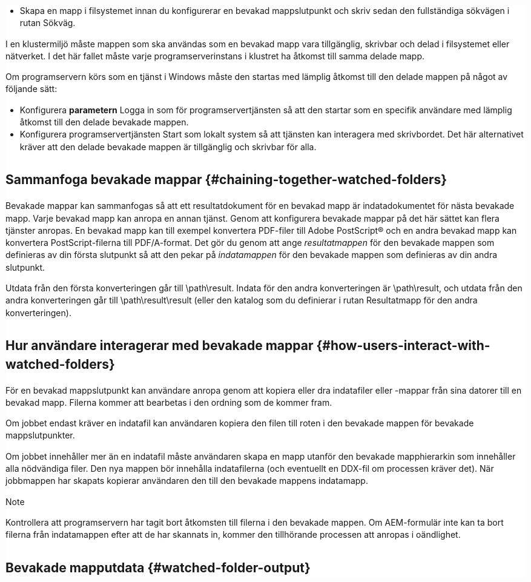 * Skapa en mapp i filsystemet innan du konfigurerar en bevakad mappslutpunkt och skriv sedan den fullständiga sökvägen i rutan Sökväg.

I en klustermiljö måste mappen som ska användas som en bevakad mapp vara tillgänglig, skrivbar och delad i filsystemet eller nätverket. I det här fallet måste varje programserverinstans i klustret ha åtkomst till samma delade mapp.

Om programservern körs som en tjänst i Windows måste den startas med lämplig åtkomst till den delade mappen på något av följande sätt:

* Konfigurera **parametern** Logga in som för programservertjänsten så att den startar som en specifik användare med lämplig åtkomst till den delade bevakade mappen.
* Konfigurera programservertjänsten Start som lokalt system så att tjänsten kan interagera med skrivbordet. Det här alternativet kräver att den delade bevakade mappen är tillgänglig och skrivbar för alla.

## Sammanfoga bevakade mappar {#chaining-together-watched-folders}

Bevakade mappar kan sammanfogas så att ett resultatdokument för en bevakad mapp är indatadokumentet för nästa bevakade mapp. Varje bevakad mapp kan anropa en annan tjänst. Genom att konfigurera bevakade mappar på det här sättet kan flera tjänster anropas. En bevakad mapp kan till exempel konvertera PDF-filer till Adobe PostScript® och en andra bevakad mapp kan konvertera PostScript-filerna till PDF/A-format. Det gör du genom att ange *resultatmappen* för den bevakade mappen som definieras av din första slutpunkt så att den pekar på *indatamappen* för den bevakade mappen som definieras av din andra slutpunkt.

Utdata från den första konverteringen går till \path\result. Indata för den andra konverteringen är \path\result, och utdata från den andra konverteringen går till \path\result\result (eller den katalog som du definierar i rutan Resultatmapp för den andra konverteringen).

## Hur användare interagerar med bevakade mappar {#how-users-interact-with-watched-folders}

För en bevakad mappslutpunkt kan användare anropa genom att kopiera eller dra indatafiler eller -mappar från sina datorer till en bevakad mapp. Filerna kommer att bearbetas i den ordning som de kommer fram.

Om jobbet endast kräver en indatafil kan användaren kopiera den filen till roten i den bevakade mappen för bevakade mappslutpunkter.

Om jobbet innehåller mer än en indatafil måste användaren skapa en mapp utanför den bevakade mapphierarkin som innehåller alla nödvändiga filer. Den nya mappen bör innehålla indatafilerna (och eventuellt en DDX-fil om processen kräver det). När jobbmappen har skapats kopierar användaren den till den bevakade mappens indatamapp.

>[!NOTE]
>
>Kontrollera att programservern har tagit bort åtkomsten till filerna i den bevakade mappen. Om AEM-formulär inte kan ta bort filerna från indatamappen efter att de har skannats in, kommer den tillhörande processen att anropas i oändlighet.

## Bevakade mapputdata {#watched-folder-output}
